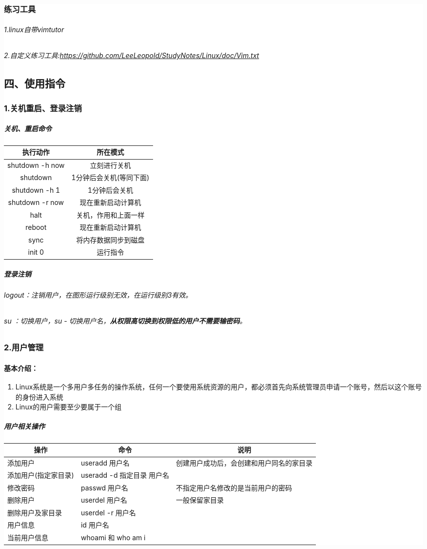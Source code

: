 

### 练习工具

###### 1.linux自带vimtutor

###### 2.自定义练习工具:https://github.com/LeeLeopold/StudyNotes/Linux/doc/Vim.txt



## 四、使用指令

### 1.关机重启、登录注销

##### 关机、重启命令

|    执行动作     |        所在模式         |
| :-------------: | :---------------------: |
| shutdown -h now |      立刻进行关机       |
|    shutdown     | 1分钟后会关机(等同下面) |
|  shutdown -h 1  |      1分钟后会关机      |
| shutdown -r now |   现在重新启动计算机    |
|      halt       |  关机，作用和上面一样   |
|     reboot      |   现在重新启动计算机    |
|      sync       |  将内存数据同步到磁盘   |
|     init 0      |        运行指令         |



##### 登录注销

###### logout：注销用户，在图形运行级别无效，在运行级别3有效。

###### su ：切换用户，su - 切换用户名，**从权限高切换到权限低的用户不需要输密码**。



### 2.用户管理

#### 基本介绍：

1. Linux系统是一个多用户多任务的操作系统，任何一个要使用系统资源的用户，都必须首先向系统管理员申请一个账号，然后以这个账号的身份进入系统
2. Linux的用户需要至少要属于一个组



##### 用户相关操作

| 操作                 | 命令                       | 说明                                     |
| -------------------- | -------------------------- | ---------------------------------------- |
| 添加用户             | useradd 用户名             | 创建用户成功后，会创建和用户同名的家目录 |
| 添加用户(指定家目录) | useradd -d 指定目录 用户名 |                                          |
| 修改密码             | passwd 用户名              | 不指定用户名修改的是当前用户的密码       |
| 删除用户             | userdel 用户名             | 一般保留家目录                           |
| 删除用户及家目录     | userdel -r 用户名          |                                          |
| 用户信息             | id 用户名                  |                                          |
| 当前用户信息         | whoami 和 who am i         |                                          |